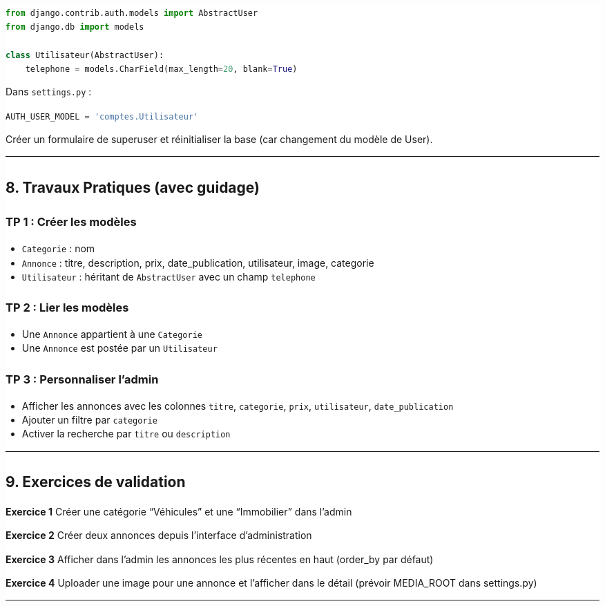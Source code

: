 ```python
from django.contrib.auth.models import AbstractUser
from django.db import models

class Utilisateur(AbstractUser):
    telephone = models.CharField(max_length=20, blank=True)
```

Dans `settings.py` :

```python
AUTH_USER_MODEL = 'comptes.Utilisateur'
```

Créer un formulaire de superuser et réinitialiser la base (car changement du modèle de User).

---

## **8. Travaux Pratiques (avec guidage)**

### **TP 1 : Créer les modèles**

* `Categorie` : nom
* `Annonce` : titre, description, prix, date\_publication, utilisateur, image, categorie
* `Utilisateur` : héritant de `AbstractUser` avec un champ `telephone`

### **TP 2 : Lier les modèles**

* Une `Annonce` appartient à une `Categorie`
* Une `Annonce` est postée par un `Utilisateur`

### **TP 3 : Personnaliser l’admin**

* Afficher les annonces avec les colonnes `titre`, `categorie`, `prix`, `utilisateur`, `date_publication`
* Ajouter un filtre par `categorie`
* Activer la recherche par `titre` ou `description`

---

## **9. Exercices de validation**

**Exercice 1**
Créer une catégorie “Véhicules” et une “Immobilier” dans l’admin

**Exercice 2**
Créer deux annonces depuis l’interface d’administration

**Exercice 3**
Afficher dans l’admin les annonces les plus récentes en haut (order\_by par défaut)

**Exercice 4**
Uploader une image pour une annonce et l’afficher dans le détail (prévoir MEDIA\_ROOT dans settings.py)

---